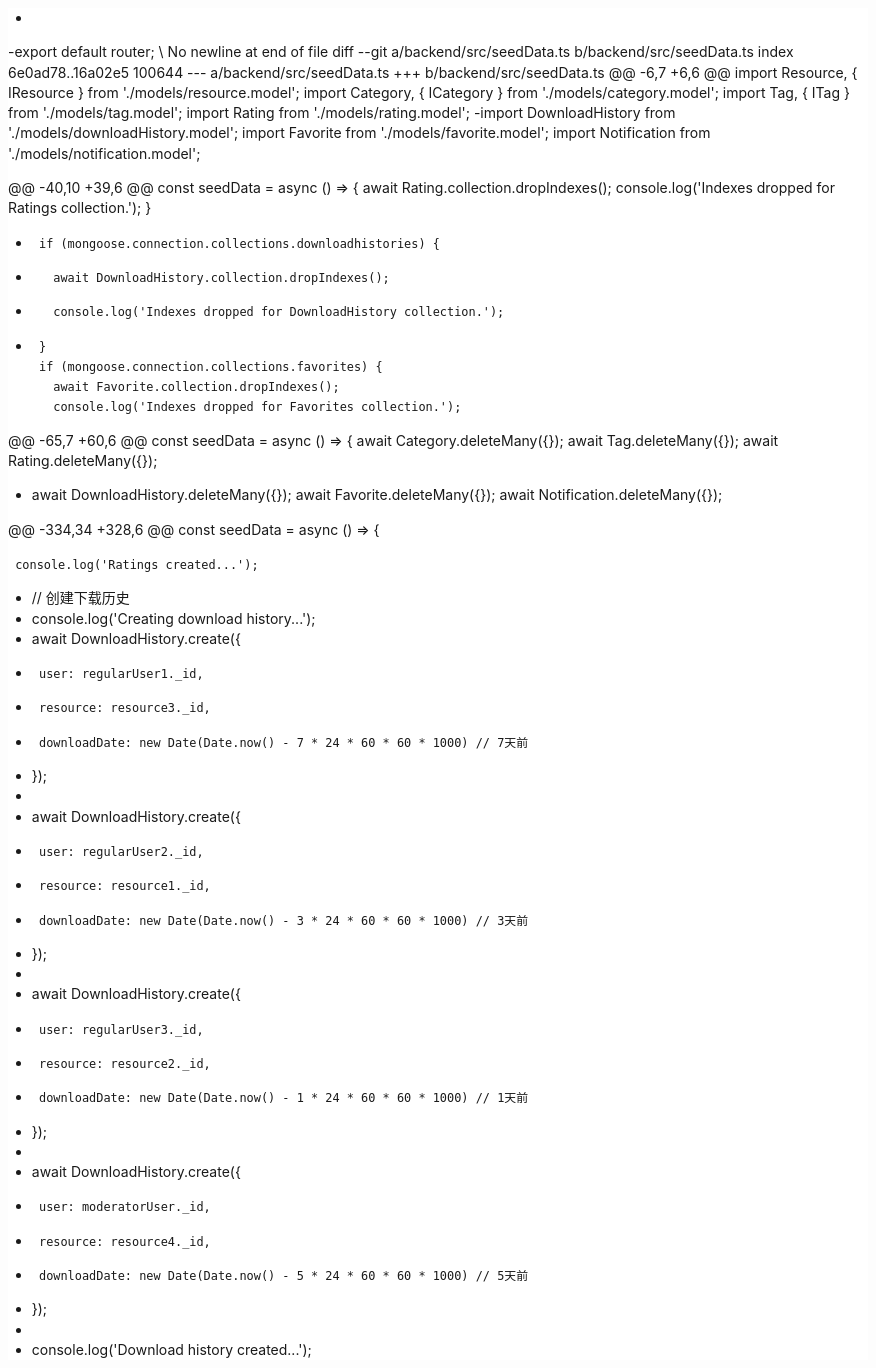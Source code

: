 -
-export default router;
\ No newline at end of file
diff --git a/backend/src/seedData.ts b/backend/src/seedData.ts
index 6e0ad78..16a02e5 100644
--- a/backend/src/seedData.ts
+++ b/backend/src/seedData.ts
@@ -6,7 +6,6 @@ import Resource, { IResource } from './models/resource.model';
 import Category, { ICategory } from './models/category.model';
 import Tag, { ITag } from './models/tag.model';
 import Rating from './models/rating.model';
-import DownloadHistory from './models/downloadHistory.model';
 import Favorite from './models/favorite.model';
 import Notification from './models/notification.model';
 
@@ -40,10 +39,6 @@ const seedData = async () => {
         await Rating.collection.dropIndexes();
         console.log('Indexes dropped for Ratings collection.');
       }
-      if (mongoose.connection.collections.downloadhistories) {
-        await DownloadHistory.collection.dropIndexes();
-        console.log('Indexes dropped for DownloadHistory collection.');
-      }
       if (mongoose.connection.collections.favorites) {
         await Favorite.collection.dropIndexes();
         console.log('Indexes dropped for Favorites collection.');
@@ -65,7 +60,6 @@ const seedData = async () => {
     await Category.deleteMany({});
     await Tag.deleteMany({});
     await Rating.deleteMany({});
-    await DownloadHistory.deleteMany({});
     await Favorite.deleteMany({});
     await Notification.deleteMany({});
 
@@ -334,34 +328,6 @@ const seedData = async () => {
     
     console.log('Ratings created...');
     
-    // 创建下载历史
-    console.log('Creating download history...');
-    await DownloadHistory.create({
-      user: regularUser1._id,
-      resource: resource3._id,
-      downloadDate: new Date(Date.now() - 7 * 24 * 60 * 60 * 1000) // 7天前
-    });
-    
-    await DownloadHistory.create({
-      user: regularUser2._id,
-      resource: resource1._id,
-      downloadDate: new Date(Date.now() - 3 * 24 * 60 * 60 * 1000) // 3天前
-    });
-    
-    await DownloadHistory.create({
-      user: regularUser3._id,
-      resource: resource2._id,
-      downloadDate: new Date(Date.now() - 1 * 24 * 60 * 60 * 1000) // 1天前
-    });
-    
-    await DownloadHistory.create({
-      user: moderatorUser._id,
-      resource: resource4._id,
-      downloadDate: new Date(Date.now() - 5 * 24 * 60 * 60 * 1000) // 5天前
-    });
-    
-    console.log('Download history created...');